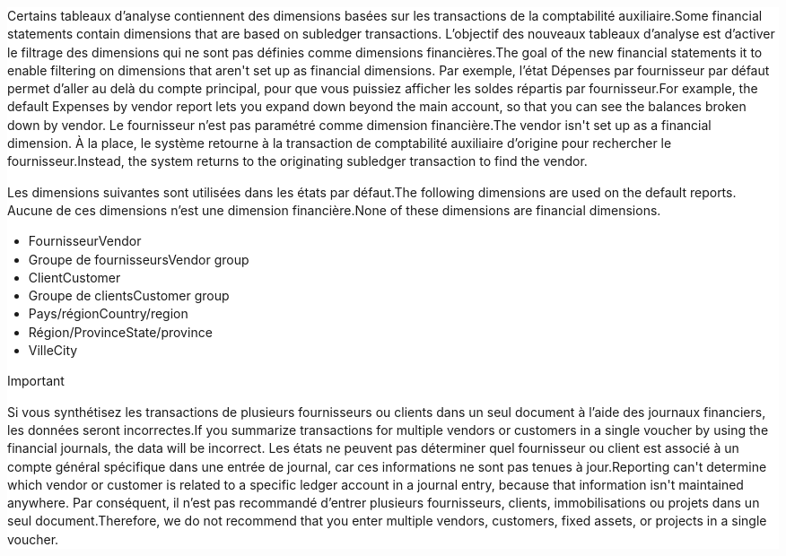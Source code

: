 <span data-ttu-id="76213-284">Certains tableaux d’analyse contiennent des dimensions basées sur les transactions de la comptabilité auxiliaire.</span><span class="sxs-lookup"><span data-stu-id="76213-284">Some financial statements contain dimensions that are based on subledger transactions.</span></span> <span data-ttu-id="76213-285">L’objectif des nouveaux tableaux d’analyse est d’activer le filtrage des dimensions qui ne sont pas définies comme dimensions financières.</span><span class="sxs-lookup"><span data-stu-id="76213-285">The goal of the new financial statements it to enable filtering on dimensions that aren't set up as financial dimensions.</span></span> <span data-ttu-id="76213-286">Par exemple, l’état Dépenses par fournisseur par défaut permet d’aller au delà du compte principal, pour que vous puissiez afficher les soldes répartis par fournisseur.</span><span class="sxs-lookup"><span data-stu-id="76213-286">For example, the default Expenses by vendor report lets you expand down beyond the main account, so that you can see the balances broken down by vendor.</span></span> <span data-ttu-id="76213-287">Le fournisseur n’est pas paramétré comme dimension financière.</span><span class="sxs-lookup"><span data-stu-id="76213-287">The vendor isn't set up as a financial dimension.</span></span> <span data-ttu-id="76213-288">À la place, le système retourne à la transaction de comptabilité auxiliaire d’origine pour rechercher le fournisseur.</span><span class="sxs-lookup"><span data-stu-id="76213-288">Instead, the system returns to the originating subledger transaction to find the vendor.</span></span>

<span data-ttu-id="76213-289">Les dimensions suivantes sont utilisées dans les états par défaut.</span><span class="sxs-lookup"><span data-stu-id="76213-289">The following dimensions are used on the default reports.</span></span> <span data-ttu-id="76213-290">Aucune de ces dimensions n’est une dimension financière.</span><span class="sxs-lookup"><span data-stu-id="76213-290">None of these dimensions are financial dimensions.</span></span>

- <span data-ttu-id="76213-291">Fournisseur</span><span class="sxs-lookup"><span data-stu-id="76213-291">Vendor</span></span>
- <span data-ttu-id="76213-292">Groupe de fournisseurs</span><span class="sxs-lookup"><span data-stu-id="76213-292">Vendor group</span></span>
- <span data-ttu-id="76213-293">Client</span><span class="sxs-lookup"><span data-stu-id="76213-293">Customer</span></span>
- <span data-ttu-id="76213-294">Groupe de clients</span><span class="sxs-lookup"><span data-stu-id="76213-294">Customer group</span></span>
- <span data-ttu-id="76213-295">Pays/région</span><span class="sxs-lookup"><span data-stu-id="76213-295">Country/region</span></span>
- <span data-ttu-id="76213-296">Région/Province</span><span class="sxs-lookup"><span data-stu-id="76213-296">State/province</span></span>
- <span data-ttu-id="76213-297">Ville</span><span class="sxs-lookup"><span data-stu-id="76213-297">City</span></span>

> [!IMPORTANT] 
> <span data-ttu-id="76213-298">Si vous synthétisez les transactions de plusieurs fournisseurs ou clients dans un seul document à l’aide des journaux financiers, les données seront incorrectes.</span><span class="sxs-lookup"><span data-stu-id="76213-298">If you summarize transactions for multiple vendors or customers in a single voucher by using the financial journals, the data will be incorrect.</span></span> <span data-ttu-id="76213-299">Les états ne peuvent pas déterminer quel fournisseur ou client est associé à un compte général spécifique dans une entrée de journal, car ces informations ne sont pas tenues à jour.</span><span class="sxs-lookup"><span data-stu-id="76213-299">Reporting can't determine which vendor or customer is related to a specific ledger account in a journal entry, because that information isn't maintained anywhere.</span></span> <span data-ttu-id="76213-300">Par conséquent, il n’est pas recommandé d’entrer plusieurs fournisseurs, clients, immobilisations ou projets dans un seul document.</span><span class="sxs-lookup"><span data-stu-id="76213-300">Therefore, we do not recommend that you enter multiple vendors, customers, fixed assets, or projects in a single voucher.</span></span>
